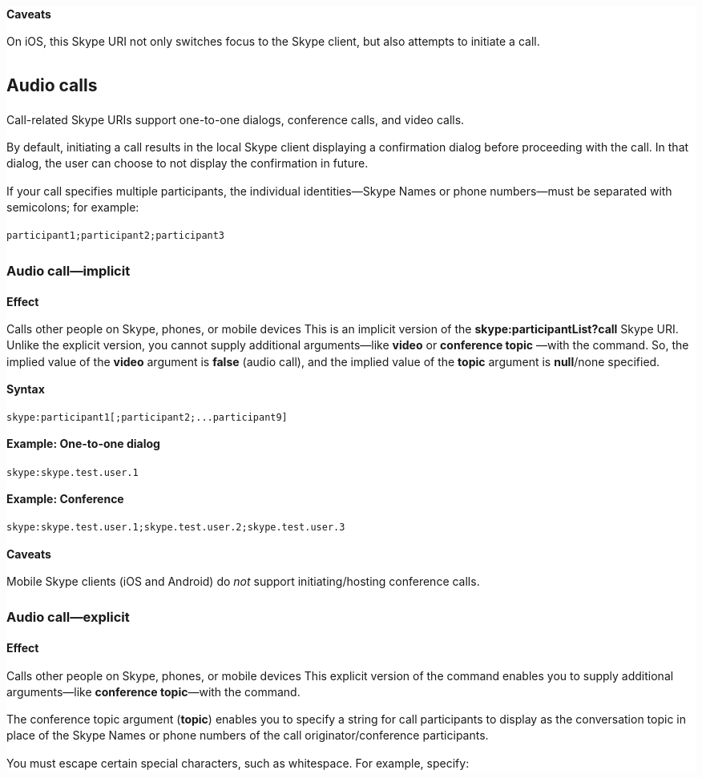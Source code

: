  **Caveats**

On iOS, this Skype URI not only switches focus to the Skype client, but also attempts to initiate a call.

## Audio calls

Call-related Skype URIs support one-to-one dialogs, conference calls, and video calls.

By default, initiating a call results in the local Skype client displaying a confirmation dialog before proceeding with the call. In that dialog, the user can choose to not display the confirmation in future.

If your call specifies multiple participants, the individual identities—Skype Names or phone numbers—must be separated with semicolons; for example:

 `participant1;participant2;participant3`

<a name="call"></a>

### Audio call—implicit

 **Effect**

Calls other people on Skype, phones, or mobile devices This is an implicit version of the **skype:participantList?call** Skype URI. Unlike the explicit version, you cannot supply additional arguments—like **video** or **conference topic** —with the command. So, the implied value of the **video** argument is **false** (audio call), and the implied value of the **topic** argument is **null**/none specified.

 **Syntax**

 `skype:participant1[;participant2;...participant9]`

 **Example: One-to-one dialog**

 `skype:skype.test.user.1`

 **Example: Conference**

 `skype:skype.test.user.1;skype.test.user.2;skype.test.user.3`

 **Caveats**

Mobile Skype clients (iOS and Android) do _not_ support initiating/hosting conference calls.

### Audio call—explicit

 **Effect**

Calls other people on Skype, phones, or mobile devices This explicit version of the command enables you to supply additional arguments—like **conference topic**—with the command.

The conference topic argument (**topic**) enables you to specify a string for call participants to display as the conversation topic in place of the Skype Names or phone numbers of the call originator/conference participants.

You must escape certain special characters, such as whitespace. For example, specify:

